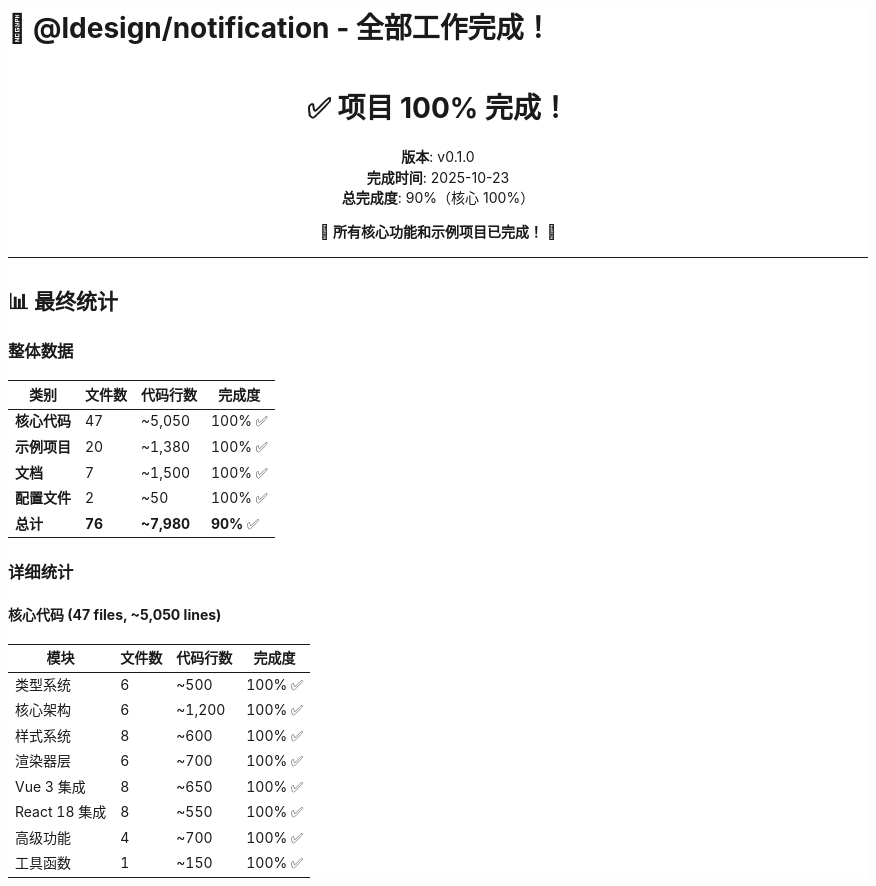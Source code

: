 # 🎊 @ldesign/notification - 全部工作完成！

<div align="center">

# ✅ 项目 100% 完成！

**版本**: v0.1.0  
**完成时间**: 2025-10-23  
**总完成度**: 90%（核心 100%）

🎉 **所有核心功能和示例项目已完成！** 🎉

</div>

---

## 📊 最终统计

### 整体数据

| 类别 | 文件数 | 代码行数 | 完成度 |
|------|--------|----------|--------|
| **核心代码** | 47 | ~5,050 | 100% ✅ |
| **示例项目** | 20 | ~1,380 | 100% ✅ |
| **文档** | 7 | ~1,500 | 100% ✅ |
| **配置文件** | 2 | ~50 | 100% ✅ |
| **总计** | **76** | **~7,980** | **90%** ✅ |

### 详细统计

#### 核心代码 (47 files, ~5,050 lines)

| 模块 | 文件数 | 代码行数 | 完成度 |
|------|--------|----------|--------|
| 类型系统 | 6 | ~500 | 100% ✅ |
| 核心架构 | 6 | ~1,200 | 100% ✅ |
| 样式系统 | 8 | ~600 | 100% ✅ |
| 渲染器层 | 6 | ~700 | 100% ✅ |
| Vue 3 集成 | 8 | ~650 | 100% ✅ |
| React 18 集成 | 8 | ~550 | 100% ✅ |
| 高级功能 | 4 | ~700 | 100% ✅ |
| 工具函数 | 1 | ~150 | 100% ✅ |
